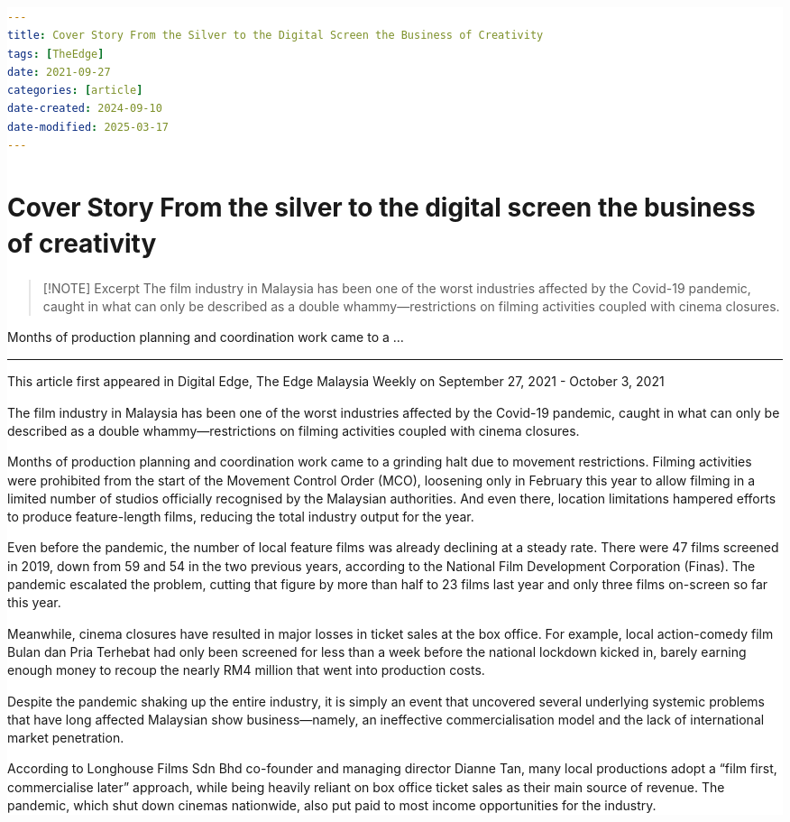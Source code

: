 ```yaml
---
title: Cover Story From the Silver to the Digital Screen the Business of Creativity
tags: [TheEdge]
date: 2021-09-27
categories: [article]
date-created: 2024-09-10
date-modified: 2025-03-17
---
```


# Cover Story From the silver to the digital screen the business of creativity

> [!NOTE] Excerpt
> The film industry in Malaysia has been one of the worst industries affected by the Covid-19 pandemic, caught in what can only be described as a double whammy—restrictions on filming activities coupled with cinema closures.

Months of production planning and coordination work came to a …

---

This article first appeared in Digital Edge, The Edge Malaysia Weekly on September 27, 2021 - October 3, 2021

The film industry in Malaysia has been one of the worst industries affected by the Covid-19 pandemic, caught in what can only be described as a double whammy—restrictions on filming activities coupled with cinema closures.

Months of production planning and coordination work came to a grinding halt due to movement restrictions. Filming activities were prohibited from the start of the Movement Control Order (MCO), loosening only in February this year to allow filming in a limited number of studios officially recognised by the Malaysian authorities. And even there, location limitations hampered efforts to produce feature-length films, reducing the total industry output for the year.

Even before the pandemic, the number of local feature films was already declining at a steady rate. There were 47 films screened in 2019, down from 59 and 54 in the two previous years, according to the National Film Development Corporation (Finas). The pandemic escalated the problem, cutting that figure by more than half to 23 films last year and only three films on-screen so far this year.

Meanwhile, cinema closures have resulted in major losses in ticket sales at the box office. For example, local action-comedy film Bulan dan Pria Terhebat had only been screened for less than a week before the national lockdown kicked in, barely earning enough money to recoup the nearly RM4 million that went into production costs.

Despite the pandemic shaking up the entire industry, it is simply an event that uncovered several underlying systemic problems that have long affected Malaysian show business—namely, an ineffective commercialisation model and the lack of international market penetration.

According to Longhouse Films Sdn Bhd co-founder and managing director Dianne Tan, many local productions adopt a “film first, commercialise later” approach, while being heavily reliant on box office ticket sales as their main source of revenue. The pandemic, which shut down cinemas nationwide, also put paid to most income opportunities for the industry.

